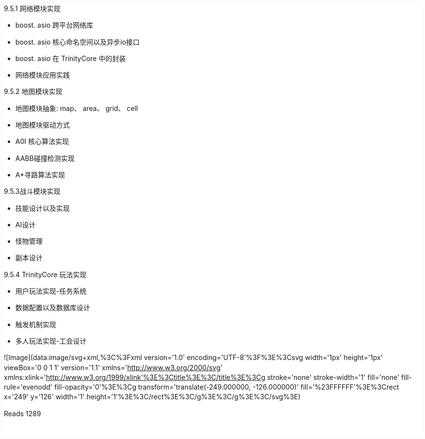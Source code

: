 9.5.1 网络模块实现

- boost. asio 跨平台网络库
    
- boost. asio 核心命名空间以及异步io接口
    
- boost. asio 在 TrinityCore 中的封装
    
- 网络模块应用实践
    

9.5.2 地图模块实现

- 地图模块抽象: map、 area、 grid、 cell
    
- 地图模块驱动方式
    
- A0I 核心算法实现
    
- AABB碰撞检测实现
    
- A*寻路算法实现
    

9.5.3战斗模块实现

- 技能设计以及实现
    
- AI设计
    
- 怪物管理
    
- 副本设计
    

9.5.4 TrinityCore 玩法实现

- 用户玩法实现-任务系统
    
- 数据配置以及数据库设计
    
- 触发机制实现
    
- 多人玩法实现-工会设计
    

![Image](data:image/svg+xml,%3C%3Fxml version='1.0' encoding='UTF-8'%3F%3E%3Csvg width='1px' height='1px' viewBox='0 0 1 1' version='1.1' xmlns='http://www.w3.org/2000/svg' xmlns:xlink='http://www.w3.org/1999/xlink'%3E%3Ctitle%3E%3C/title%3E%3Cg stroke='none' stroke-width='1' fill='none' fill-rule='evenodd' fill-opacity='0'%3E%3Cg transform='translate(-249.000000, -126.000000)' fill='%23FFFFFF'%3E%3Crect x='249' y='126' width='1' height='1'%3E%3C/rect%3E%3C/g%3E%3C/g%3E%3C/svg%3E)

  

  

Reads 1289

​